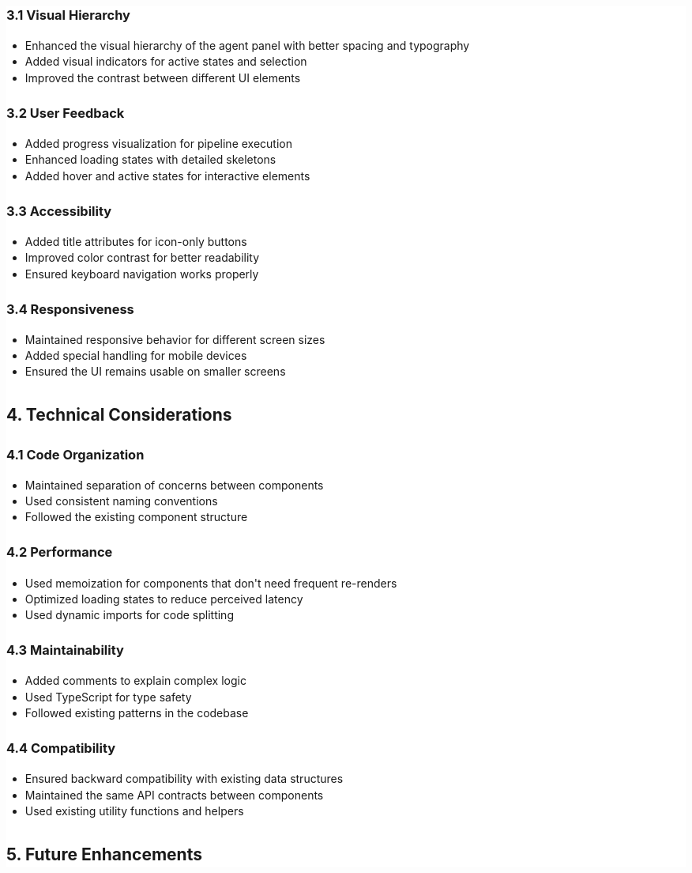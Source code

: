 ### 3.1 Visual Hierarchy

- Enhanced the visual hierarchy of the agent panel with better spacing and typography
- Added visual indicators for active states and selection
- Improved the contrast between different UI elements

### 3.2 User Feedback

- Added progress visualization for pipeline execution
- Enhanced loading states with detailed skeletons
- Added hover and active states for interactive elements

### 3.3 Accessibility

- Added title attributes for icon-only buttons
- Improved color contrast for better readability
- Ensured keyboard navigation works properly

### 3.4 Responsiveness

- Maintained responsive behavior for different screen sizes
- Added special handling for mobile devices
- Ensured the UI remains usable on smaller screens

## 4. Technical Considerations

### 4.1 Code Organization

- Maintained separation of concerns between components
- Used consistent naming conventions
- Followed the existing component structure

### 4.2 Performance

- Used memoization for components that don't need frequent re-renders
- Optimized loading states to reduce perceived latency
- Used dynamic imports for code splitting

### 4.3 Maintainability

- Added comments to explain complex logic
- Used TypeScript for type safety
- Followed existing patterns in the codebase

### 4.4 Compatibility

- Ensured backward compatibility with existing data structures
- Maintained the same API contracts between components
- Used existing utility functions and helpers

## 5. Future Enhancements
